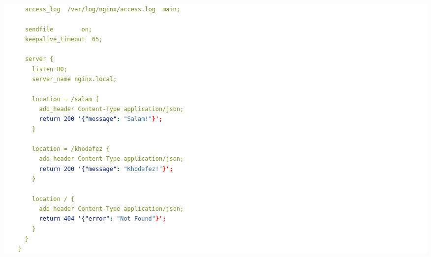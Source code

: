 ```yaml
      access_log  /var/log/nginx/access.log  main;

      sendfile        on;
      keepalive_timeout  65;

      server {
        listen 80;
        server_name nginx.local;

        location = /salam {
          add_header Content-Type application/json;
          return 200 '{"message": "Salam!"}';
        }

        location = /khodafez {
          add_header Content-Type application/json;
          return 200 '{"message": "Khodafez!"}';
        }

        location / {
          add_header Content-Type application/json;
          return 404 '{"error": "Not Found"}';
        }
      }
    }
```


